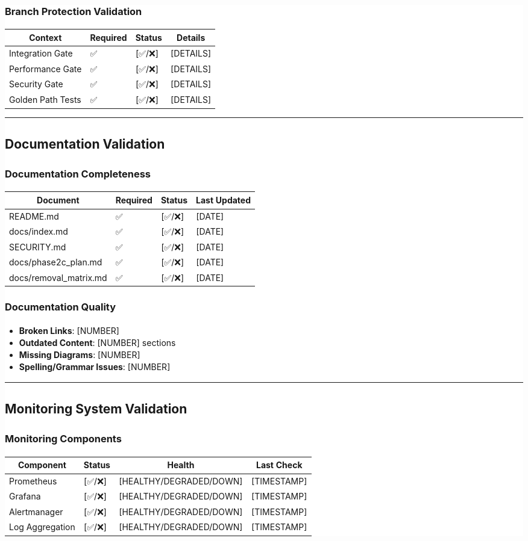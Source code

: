 ### Branch Protection Validation

| Context | Required | Status | Details |
|---------|----------|--------|---------|
| Integration Gate | ✅ | [✅/❌] | [DETAILS] |
| Performance Gate | ✅ | [✅/❌] | [DETAILS] |
| Security Gate | ✅ | [✅/❌] | [DETAILS] |
| Golden Path Tests | ✅ | [✅/❌] | [DETAILS] |

---

## Documentation Validation

### Documentation Completeness

| Document | Required | Status | Last Updated |
|----------|----------|--------|--------------|
| README.md | ✅ | [✅/❌] | [DATE] |
| docs/index.md | ✅ | [✅/❌] | [DATE] |
| SECURITY.md | ✅ | [✅/❌] | [DATE] |
| docs/phase2c_plan.md | ✅ | [✅/❌] | [DATE] |
| docs/removal_matrix.md | ✅ | [✅/❌] | [DATE] |

### Documentation Quality

- **Broken Links**: [NUMBER]
- **Outdated Content**: [NUMBER] sections
- **Missing Diagrams**: [NUMBER]
- **Spelling/Grammar Issues**: [NUMBER]

---

## Monitoring System Validation

### Monitoring Components

| Component | Status | Health | Last Check |
|-----------|--------|--------|------------|
| Prometheus | [✅/❌] | [HEALTHY/DEGRADED/DOWN] | [TIMESTAMP] |
| Grafana | [✅/❌] | [HEALTHY/DEGRADED/DOWN] | [TIMESTAMP] |
| Alertmanager | [✅/❌] | [HEALTHY/DEGRADED/DOWN] | [TIMESTAMP] |
| Log Aggregation | [✅/❌] | [HEALTHY/DEGRADED/DOWN] | [TIMESTAMP] |

